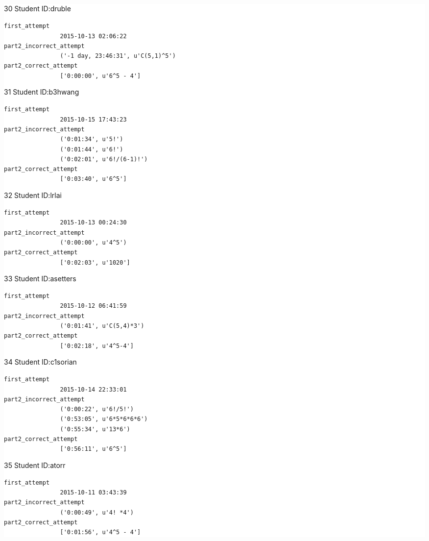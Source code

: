 30 Student ID:druble

	first_attempt
					2015-10-13 02:06:22
	part2_incorrect_attempt
					('-1 day, 23:46:31', u'C(5,1)^5')
	part2_correct_attempt
					['0:00:00', u'6^5 - 4']

31 Student ID:b3hwang

	first_attempt
					2015-10-15 17:43:23
	part2_incorrect_attempt
					('0:01:34', u'5!')
					('0:01:44', u'6!')
					('0:02:01', u'6!/(6-1)!')
	part2_correct_attempt
					['0:03:40', u'6^5']

32 Student ID:lrlai

	first_attempt
					2015-10-13 00:24:30
	part2_incorrect_attempt
					('0:00:00', u'4^5')
	part2_correct_attempt
					['0:02:03', u'1020']

33 Student ID:asetters

	first_attempt
					2015-10-12 06:41:59
	part2_incorrect_attempt
					('0:01:41', u'C(5,4)*3')
	part2_correct_attempt
					['0:02:18', u'4^5-4']

34 Student ID:c1sorian

	first_attempt
					2015-10-14 22:33:01
	part2_incorrect_attempt
					('0:00:22', u'6!/5!')
					('0:53:05', u'6*5*6*6*6')
					('0:55:34', u'13*6')
	part2_correct_attempt
					['0:56:11', u'6^5']

35 Student ID:atorr

	first_attempt
					2015-10-11 03:43:39
	part2_incorrect_attempt
					('0:00:49', u'4! *4')
	part2_correct_attempt
					['0:01:56', u'4^5 - 4']
